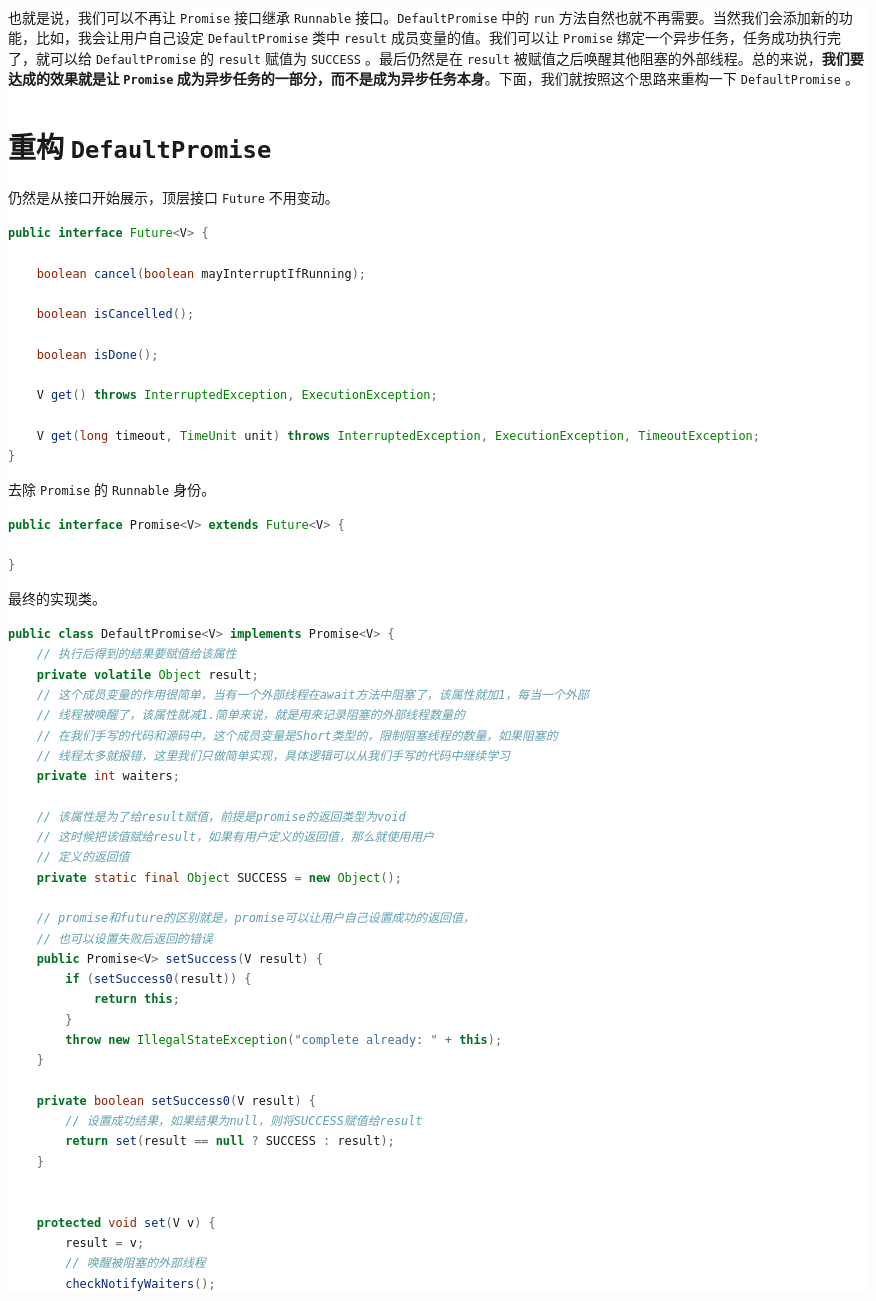 也就是说，我们可以不再让 `Promise` 接口继承 `Runnable` 接口。`DefaultPromise` 中的 `run` 方法自然也就不再需要。当然我们会添加新的功能，比如，我会让用户自己设定 `DefaultPromise` 类中 `result` 成员变量的值。我们可以让 `Promise` 绑定一个异步任务，任务成功执行完了，就可以给 `DefaultPromise` 的 `result` 赋值为 `SUCCESS` 。最后仍然是在 `result` 被赋值之后唤醒其他阻塞的外部线程。总的来说，**我们要达成的效果就是让 `Promise` 成为异步任务的一部分，而不是成为异步任务本身**。下面，我们就按照这个思路来重构一下 `DefaultPromise` 。

# 重构 `DefaultPromise`
仍然是从接口开始展示，顶层接口 `Future` 不用变动。
```java
public interface Future<V> {

    boolean cancel(boolean mayInterruptIfRunning);

    boolean isCancelled();

    boolean isDone();

    V get() throws InterruptedException, ExecutionException;

    V get(long timeout, TimeUnit unit) throws InterruptedException, ExecutionException, TimeoutException;
}
```
去除 `Promise` 的 `Runnable` 身份。
```java
public interface Promise<V> extends Future<V> {
    
}
```
最终的实现类。
```java
public class DefaultPromise<V> implements Promise<V> {
    // 执行后得到的结果要赋值给该属性
    private volatile Object result;
    // 这个成员变量的作用很简单，当有一个外部线程在await方法中阻塞了，该属性就加1，每当一个外部
    // 线程被唤醒了，该属性就减1.简单来说，就是用来记录阻塞的外部线程数量的
    // 在我们手写的代码和源码中，这个成员变量是Short类型的，限制阻塞线程的数量，如果阻塞的
    // 线程太多就报错，这里我们只做简单实现，具体逻辑可以从我们手写的代码中继续学习
    private int waiters;
    
    // 该属性是为了给result赋值，前提是promise的返回类型为void
    // 这时候把该值赋给result，如果有用户定义的返回值，那么就使用用户
    // 定义的返回值
    private static final Object SUCCESS = new Object();

    // promise和future的区别就是，promise可以让用户自己设置成功的返回值，
    // 也可以设置失败后返回的错误
    public Promise<V> setSuccess(V result) {
        if (setSuccess0(result)) {
            return this;
        }
        throw new IllegalStateException("complete already: " + this);
    }

    private boolean setSuccess0(V result) {
        // 设置成功结果，如果结果为null，则将SUCCESS赋值给result
        return set(result == null ? SUCCESS : result);
    }


    protected void set(V v) {
        result = v;
        // 唤醒被阻塞的外部线程
        checkNotifyWaiters();
```